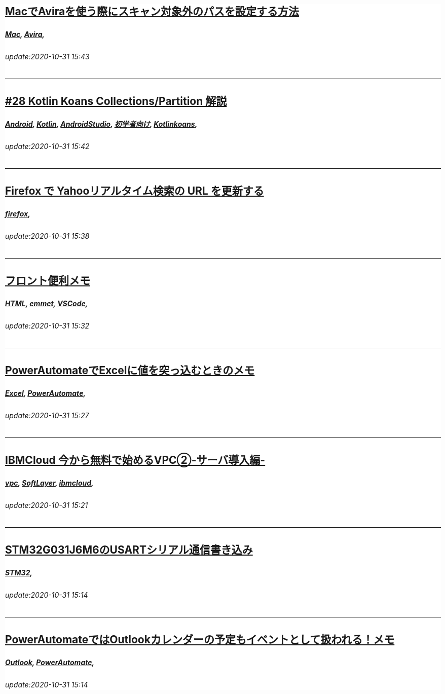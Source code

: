 ## [MacでAviraを使う際にスキャン対象外のパスを設定する方法](https://qiita.com/someone7140/items/56b00b7d1349ed09779e)
##### [Mac](https://qiita.com/tags/Mac), [Avira](https://qiita.com/tags/Avira), 
###### update:2020-10-31 15:43
---
## [#28 Kotlin Koans Collections/Partition 解説](https://qiita.com/G-o/items/31f9fafe199d1911b989)
##### [Android](https://qiita.com/tags/Android), [Kotlin](https://qiita.com/tags/Kotlin), [AndroidStudio](https://qiita.com/tags/AndroidStudio), [初学者向け](https://qiita.com/tags/初学者向け), [Kotlinkoans](https://qiita.com/tags/Kotlinkoans), 
###### update:2020-10-31 15:42
---
## [Firefox で Yahooリアルタイム検索の URL を更新する](https://qiita.com/fujimaring/items/bb95be751042116eb10b)
##### [firefox](https://qiita.com/tags/firefox), 
###### update:2020-10-31 15:38
---
## [フロント便利メモ](https://qiita.com/momokahori/items/76e0642c86f7bb79f803)
##### [HTML](https://qiita.com/tags/HTML), [emmet](https://qiita.com/tags/emmet), [VSCode](https://qiita.com/tags/VSCode), 
###### update:2020-10-31 15:32
---
## [PowerAutomateでExcelに値を突っ込むときのメモ](https://qiita.com/Sugizo50073508/items/34984b7c8f4e4712b4cb)
##### [Excel](https://qiita.com/tags/Excel), [PowerAutomate](https://qiita.com/tags/PowerAutomate), 
###### update:2020-10-31 15:27
---
## [IBMCloud 今から無料で始めるVPC②-サーバ導入編-](https://qiita.com/khoshina/items/db8c49fcce7a7fc4ab1b)
##### [vpc](https://qiita.com/tags/vpc), [SoftLayer](https://qiita.com/tags/SoftLayer), [ibmcloud](https://qiita.com/tags/ibmcloud), 
###### update:2020-10-31 15:21
---
## [STM32G031J6M6のUSARTシリアル通信書き込み](https://qiita.com/caa45040/items/7b01959867d5b5cc01d6)
##### [STM32](https://qiita.com/tags/STM32), 
###### update:2020-10-31 15:14
---
## [PowerAutomateではOutlookカレンダーの予定もイベントとして扱われる！メモ](https://qiita.com/Sugizo50073508/items/a4b68ce735dbd4de9ad6)
##### [Outlook](https://qiita.com/tags/Outlook), [PowerAutomate](https://qiita.com/tags/PowerAutomate), 
###### update:2020-10-31 15:14